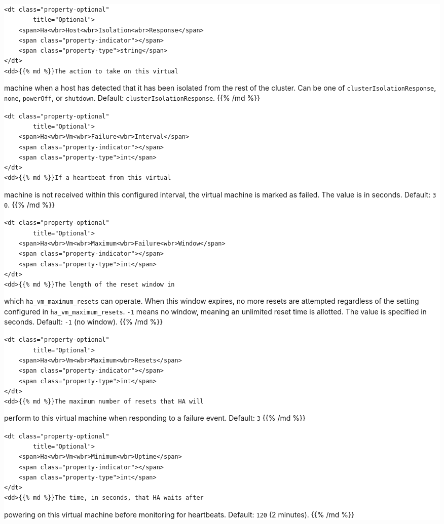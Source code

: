     <dt class="property-optional"
            title="Optional">
        <span>Ha<wbr>Host<wbr>Isolation<wbr>Response</span>
        <span class="property-indicator"></span>
        <span class="property-type">string</span>
    </dt>
    <dd>{{% md %}}The action to take on this virtual
machine when a host has detected that it has been isolated from the rest of
the cluster. Can be one of `clusterIsolationResponse`, `none`, `powerOff`, or
`shutdown`. Default: `clusterIsolationResponse`.
{{% /md %}}</dd>

    <dt class="property-optional"
            title="Optional">
        <span>Ha<wbr>Vm<wbr>Failure<wbr>Interval</span>
        <span class="property-indicator"></span>
        <span class="property-type">int</span>
    </dt>
    <dd>{{% md %}}If a heartbeat from this virtual
machine is not received within this configured interval, the virtual machine
is marked as failed. The value is in seconds. Default: `30`.
{{% /md %}}</dd>

    <dt class="property-optional"
            title="Optional">
        <span>Ha<wbr>Vm<wbr>Maximum<wbr>Failure<wbr>Window</span>
        <span class="property-indicator"></span>
        <span class="property-type">int</span>
    </dt>
    <dd>{{% md %}}The length of the reset window in
which `ha_vm_maximum_resets` can operate. When this
window expires, no more resets are attempted regardless of the setting
configured in `ha_vm_maximum_resets`. `-1` means no window, meaning an
unlimited reset time is allotted. The value is specified in seconds. Default:
`-1` (no window).
{{% /md %}}</dd>

    <dt class="property-optional"
            title="Optional">
        <span>Ha<wbr>Vm<wbr>Maximum<wbr>Resets</span>
        <span class="property-indicator"></span>
        <span class="property-type">int</span>
    </dt>
    <dd>{{% md %}}The maximum number of resets that HA will
perform to this virtual machine when responding to a failure event. Default:
`3`
{{% /md %}}</dd>

    <dt class="property-optional"
            title="Optional">
        <span>Ha<wbr>Vm<wbr>Minimum<wbr>Uptime</span>
        <span class="property-indicator"></span>
        <span class="property-type">int</span>
    </dt>
    <dd>{{% md %}}The time, in seconds, that HA waits after
powering on this virtual machine before monitoring for heartbeats. Default:
`120` (2 minutes).
{{% /md %}}</dd>
